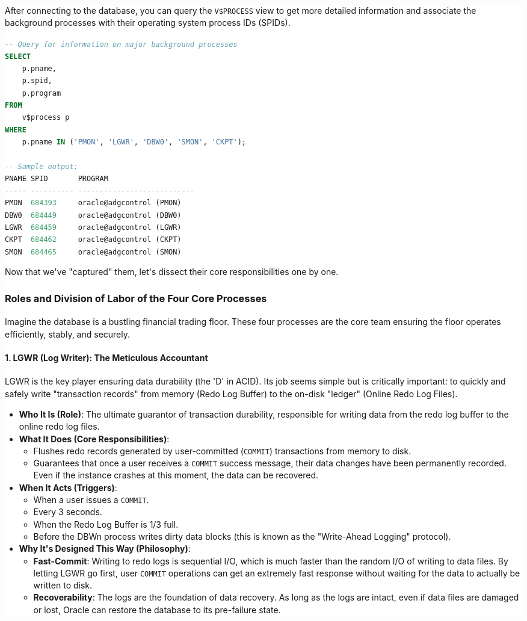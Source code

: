 After connecting to the database, you can query the `V$PROCESS` view to get more detailed information and associate the background processes with their operating system process IDs (SPIDs).

```sql
-- Query for information on major background processes
SELECT
    p.pname,
    p.spid,
    p.program
FROM
    v$process p
WHERE
    p.pname IN ('PMON', 'LGWR', 'DBW0', 'SMON', 'CKPT');

-- Sample output:
PNAME SPID       PROGRAM
----- ---------- ---------------------------
PMON  684393     oracle@adgcontrol (PMON)
DBW0  684449     oracle@adgcontrol (DBW0)
LGWR  684459     oracle@adgcontrol (LGWR)
CKPT  684462     oracle@adgcontrol (CKPT)
SMON  684465     oracle@adgcontrol (SMON)
```

Now that we've "captured" them, let's dissect their core responsibilities one by one.

### Roles and Division of Labor of the Four Core Processes

Imagine the database is a bustling financial trading floor. These four processes are the core team ensuring the floor operates efficiently, stably, and securely.

#### 1. LGWR (Log Writer): The Meticulous Accountant

LGWR is the key player ensuring data durability (the 'D' in ACID). Its job seems simple but is critically important: to quickly and safely write "transaction records" from memory (Redo Log Buffer) to the on-disk "ledger" (Online Redo Log Files).

*   **Who It Is (Role)**: The ultimate guarantor of transaction durability, responsible for writing data from the redo log buffer to the online redo log files.
*   **What It Does (Core Responsibilities)**:
    *   Flushes redo records generated by user-committed (`COMMIT`) transactions from memory to disk.
    *   Guarantees that once a user receives a `COMMIT` success message, their data changes have been permanently recorded. Even if the instance crashes at this moment, the data can be recovered.
*   **When It Acts (Triggers)**:
    *   When a user issues a `COMMIT`.
    *   Every 3 seconds.
    *   When the Redo Log Buffer is 1/3 full.
    *   Before the DBWn process writes dirty data blocks (this is known as the "Write-Ahead Logging" protocol).
*   **Why It's Designed This Way (Philosophy)**:
    *   **Fast-Commit**: Writing to redo logs is sequential I/O, which is much faster than the random I/O of writing to data files. By letting LGWR go first, user `COMMIT` operations can get an extremely fast response without waiting for the data to actually be written to disk.
    *   **Recoverability**: The logs are the foundation of data recovery. As long as the logs are intact, even if data files are damaged or lost, Oracle can restore the database to its pre-failure state.
